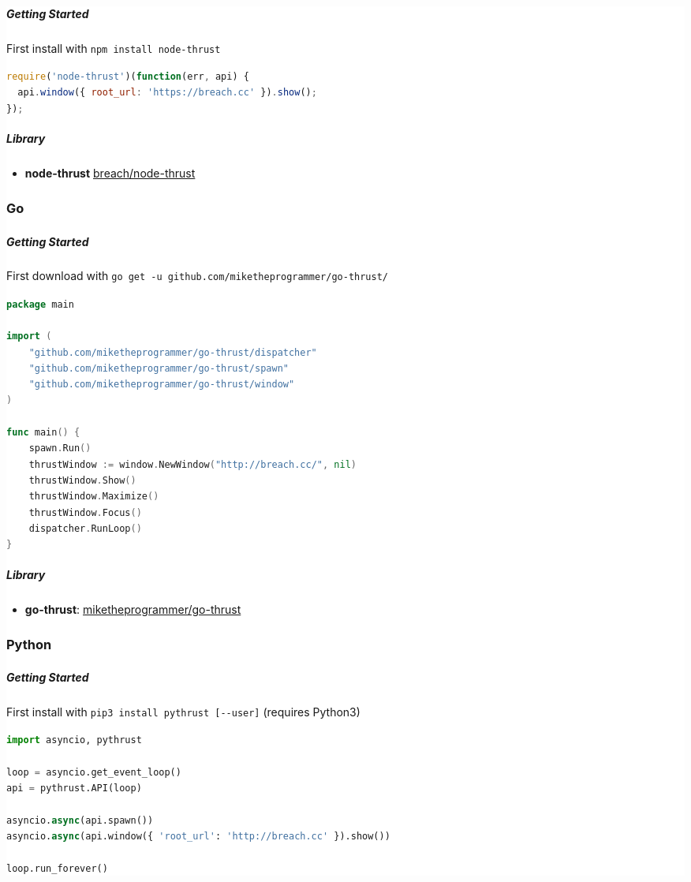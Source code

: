 ##### Getting Started

First install with `npm install node-thrust`

```Javascript
require('node-thrust')(function(err, api) { 
  api.window({ root_url: 'https://breach.cc' }).show();
});
```

##### Library

- **node-thrust** [breach/node-thrust](https://github.com/breach/node-thrust/)

### Go

##### Getting Started

First download with `go get -u github.com/miketheprogrammer/go-thrust/`

```Go
package main

import (
	"github.com/miketheprogrammer/go-thrust/dispatcher"
	"github.com/miketheprogrammer/go-thrust/spawn"
	"github.com/miketheprogrammer/go-thrust/window"
)

func main() {
	spawn.Run()
	thrustWindow := window.NewWindow("http://breach.cc/", nil)
	thrustWindow.Show()
	thrustWindow.Maximize()
	thrustWindow.Focus()
	dispatcher.RunLoop()
}
```

##### Library

- **go-thrust**: [miketheprogrammer/go-thrust](https://github.com/miketheprogrammer/go-thrust)

### Python

##### Getting Started

First install with `pip3 install pythrust [--user]` (requires Python3)

```Python
import asyncio, pythrust

loop = asyncio.get_event_loop()
api = pythrust.API(loop)

asyncio.async(api.spawn())
asyncio.async(api.window({ 'root_url': 'http://breach.cc' }).show())

loop.run_forever()
```

